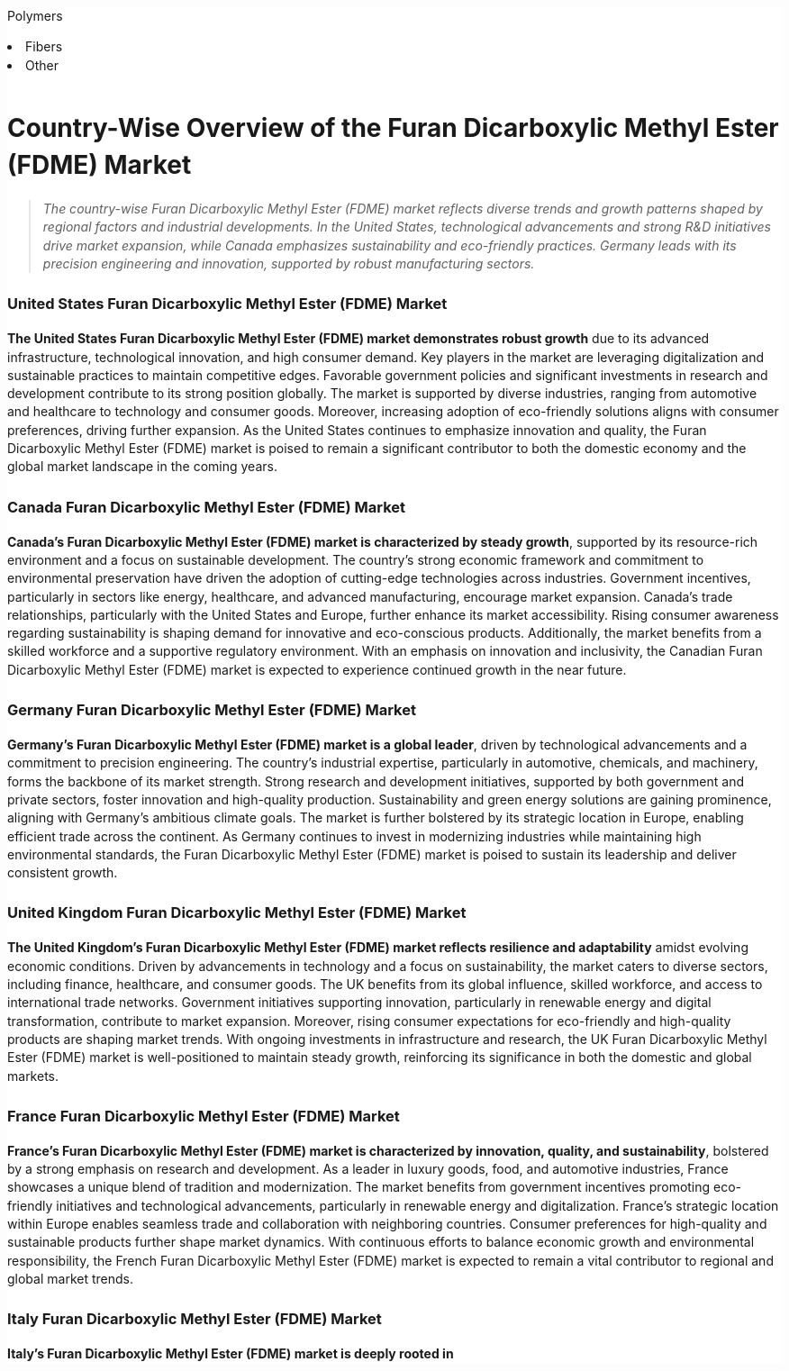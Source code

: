 Polymers</li><li>Fibers</li><li>Other</li></ul><h1><span class="">Country-Wise Overview of the Furan Dicarboxylic Methyl Ester (FDME) Market<br /></span></h1><blockquote><p><em><span class="">The country-wise Furan Dicarboxylic Methyl Ester (FDME) market reflects diverse trends and growth patterns shaped by regional factors and industrial developments. In the United States, technological advancements and strong R&amp;D initiatives drive market expansion, while Canada emphasizes sustainability and eco-friendly practices. Germany leads with its precision engineering and innovation, supported by robust manufacturing sectors.</span></em></p></blockquote><h3><strong>United States Furan Dicarboxylic Methyl Ester (FDME) Market</strong></h3><p><strong>The United States Furan Dicarboxylic Methyl Ester (FDME) market demonstrates robust growth</strong> due to its advanced infrastructure, technological innovation, and high consumer demand. Key players in the market are leveraging digitalization and sustainable practices to maintain competitive edges. Favorable government policies and significant investments in research and development contribute to its strong position globally. The market is supported by diverse industries, ranging from automotive and healthcare to technology and consumer goods. Moreover, increasing adoption of eco-friendly solutions aligns with consumer preferences, driving further expansion. As the United States continues to emphasize innovation and quality, the Furan Dicarboxylic Methyl Ester (FDME) market is poised to remain a significant contributor to both the domestic economy and the global market landscape in the coming years.</p><h3><strong>Canada Furan Dicarboxylic Methyl Ester (FDME) Market</strong></h3><p><strong>Canada&rsquo;s Furan Dicarboxylic Methyl Ester (FDME) market is characterized by steady growth</strong>, supported by its resource-rich environment and a focus on sustainable development. The country&rsquo;s strong economic framework and commitment to environmental preservation have driven the adoption of cutting-edge technologies across industries. Government incentives, particularly in sectors like energy, healthcare, and advanced manufacturing, encourage market expansion. Canada&rsquo;s trade relationships, particularly with the United States and Europe, further enhance its market accessibility. Rising consumer awareness regarding sustainability is shaping demand for innovative and eco-conscious products. Additionally, the market benefits from a skilled workforce and a supportive regulatory environment. With an emphasis on innovation and inclusivity, the Canadian Furan Dicarboxylic Methyl Ester (FDME) market is expected to experience continued growth in the near future.</p><h3><strong>Germany Furan Dicarboxylic Methyl Ester (FDME) Market</strong></h3><p><strong>Germany&rsquo;s Furan Dicarboxylic Methyl Ester (FDME) market is a global leader</strong>, driven by technological advancements and a commitment to precision engineering. The country&rsquo;s industrial expertise, particularly in automotive, chemicals, and machinery, forms the backbone of its market strength. Strong research and development initiatives, supported by both government and private sectors, foster innovation and high-quality production. Sustainability and green energy solutions are gaining prominence, aligning with Germany&rsquo;s ambitious climate goals. The market is further bolstered by its strategic location in Europe, enabling efficient trade across the continent. As Germany continues to invest in modernizing industries while maintaining high environmental standards, the Furan Dicarboxylic Methyl Ester (FDME) market is poised to sustain its leadership and deliver consistent growth.</p><h3><strong>United Kingdom Furan Dicarboxylic Methyl Ester (FDME) Market</strong></h3><p><strong>The United Kingdom&rsquo;s Furan Dicarboxylic Methyl Ester (FDME) market reflects resilience and adaptability</strong> amidst evolving economic conditions. Driven by advancements in technology and a focus on sustainability, the market caters to diverse sectors, including finance, healthcare, and consumer goods. The UK benefits from its global influence, skilled workforce, and access to international trade networks. Government initiatives supporting innovation, particularly in renewable energy and digital transformation, contribute to market expansion. Moreover, rising consumer expectations for eco-friendly and high-quality products are shaping market trends. With ongoing investments in infrastructure and research, the UK Furan Dicarboxylic Methyl Ester (FDME) market is well-positioned to maintain steady growth, reinforcing its significance in both the domestic and global markets.</p><h3><strong>France Furan Dicarboxylic Methyl Ester (FDME) Market</strong></h3><p><strong>France&rsquo;s Furan Dicarboxylic Methyl Ester (FDME) market is characterized by innovation, quality, and sustainability</strong>, bolstered by a strong emphasis on research and development. As a leader in luxury goods, food, and automotive industries, France showcases a unique blend of tradition and modernization. The market benefits from government incentives promoting eco-friendly initiatives and technological advancements, particularly in renewable energy and digitalization. France&rsquo;s strategic location within Europe enables seamless trade and collaboration with neighboring countries. Consumer preferences for high-quality and sustainable products further shape market dynamics. With continuous efforts to balance economic growth and environmental responsibility, the French Furan Dicarboxylic Methyl Ester (FDME) market is expected to remain a vital contributor to regional and global market trends.</p><h3><strong>Italy Furan Dicarboxylic Methyl Ester (FDME) Market</strong></h3><p><strong>Italy&rsquo;s Furan Dicarboxylic Methyl Ester (FDME) market is deeply rooted in
